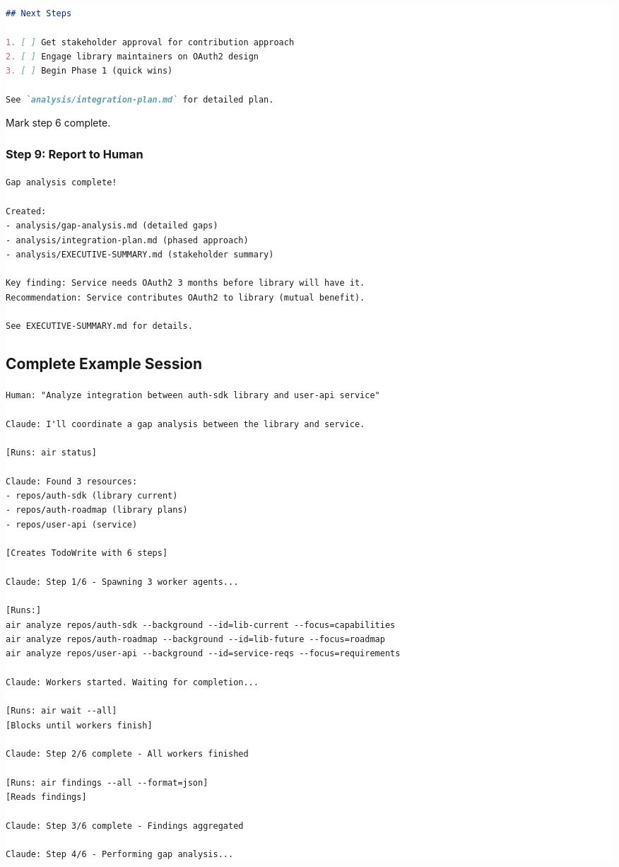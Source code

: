 ```markdown
## Next Steps

1. [ ] Get stakeholder approval for contribution approach
2. [ ] Engage library maintainers on OAuth2 design
3. [ ] Begin Phase 1 (quick wins)

See `analysis/integration-plan.md` for detailed plan.
```

Mark step 6 complete.

### Step 9: Report to Human

```
Gap analysis complete!

Created:
- analysis/gap-analysis.md (detailed gaps)
- analysis/integration-plan.md (phased approach)
- analysis/EXECUTIVE-SUMMARY.md (stakeholder summary)

Key finding: Service needs OAuth2 3 months before library will have it.
Recommendation: Service contributes OAuth2 to library (mutual benefit).

See EXECUTIVE-SUMMARY.md for details.
```

## Complete Example Session

```
Human: "Analyze integration between auth-sdk library and user-api service"

Claude: I'll coordinate a gap analysis between the library and service.

[Runs: air status]

Claude: Found 3 resources:
- repos/auth-sdk (library current)
- repos/auth-roadmap (library plans)
- repos/user-api (service)

[Creates TodoWrite with 6 steps]

Claude: Step 1/6 - Spawning 3 worker agents...

[Runs:]
air analyze repos/auth-sdk --background --id=lib-current --focus=capabilities
air analyze repos/auth-roadmap --background --id=lib-future --focus=roadmap
air analyze repos/user-api --background --id=service-reqs --focus=requirements

Claude: Workers started. Waiting for completion...

[Runs: air wait --all]
[Blocks until workers finish]

Claude: Step 2/6 complete - All workers finished

[Runs: air findings --all --format=json]
[Reads findings]

Claude: Step 3/6 complete - Findings aggregated

Claude: Step 4/6 - Performing gap analysis...

```
